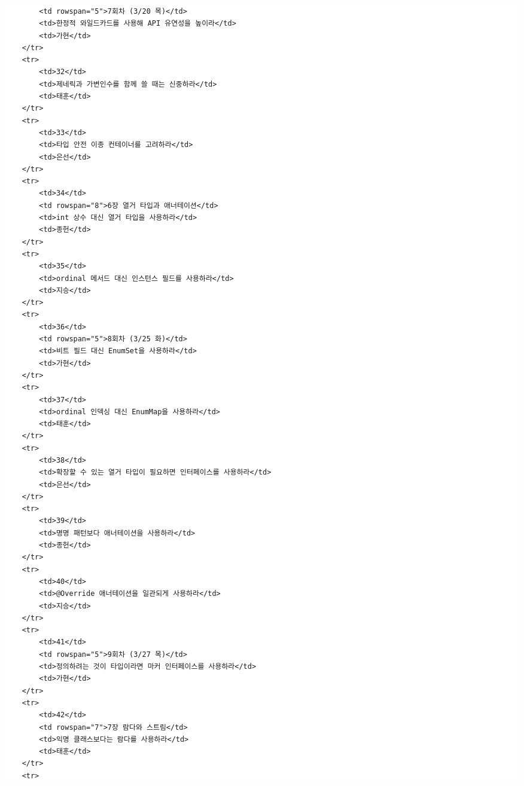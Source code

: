             <td rowspan="5">7회차 (3/20 목)</td>
            <td>한정적 와일드카드를 사용해 API 유연성을 높이라</td>
            <td>가현</td>
        </tr>
        <tr>
            <td>32</td>
            <td>제네릭과 가변인수를 함께 쓸 때는 신중하라</td>
            <td>태훈</td>
        </tr>
        <tr>
            <td>33</td>
            <td>타입 안전 이종 컨테이너를 고려하라</td>
            <td>은선</td>
        </tr>
        <tr>
            <td>34</td>
            <td rowspan="8">6장 열거 타입과 애너테이션</td>
            <td>int 상수 대신 열거 타입을 사용하라</td>
            <td>종헌</td>
        </tr>
        <tr>
            <td>35</td>
            <td>ordinal 메서드 대신 인스턴스 필드를 사용하라</td>
            <td>지승</td>
        </tr>
        <tr>
            <td>36</td>
            <td rowspan="5">8회차 (3/25 화)</td>
            <td>비트 필드 대신 EnumSet을 사용하라</td>
            <td>가현</td>
        </tr>
        <tr>
            <td>37</td>
            <td>ordinal 인덱싱 대신 EnumMap을 사용하라</td>
            <td>태훈</td>
        </tr>
        <tr>
            <td>38</td>
            <td>확장할 수 있는 열거 타입이 필요하면 인터페이스를 사용하라</td>
            <td>은선</td>
        </tr>
        <tr>
            <td>39</td>
            <td>명명 패턴보다 애너테이션을 사용하라</td>
            <td>종헌</td>
        </tr>
        <tr>
            <td>40</td>
            <td>@Override 애너테이션을 일관되게 사용하라</td>
            <td>지승</td>
        </tr>
        <tr>
            <td>41</td>
            <td rowspan="5">9회차 (3/27 목)</td>
            <td>정의하려는 것이 타입이라면 마커 인터페이스를 사용하라</td>
            <td>가현</td>
        </tr>
        <tr>
            <td>42</td>
            <td rowspan="7">7장 람다와 스트림</td>
            <td>익명 클래스보다는 람다를 사용하라</td>
            <td>태훈</td>
        </tr>
        <tr>